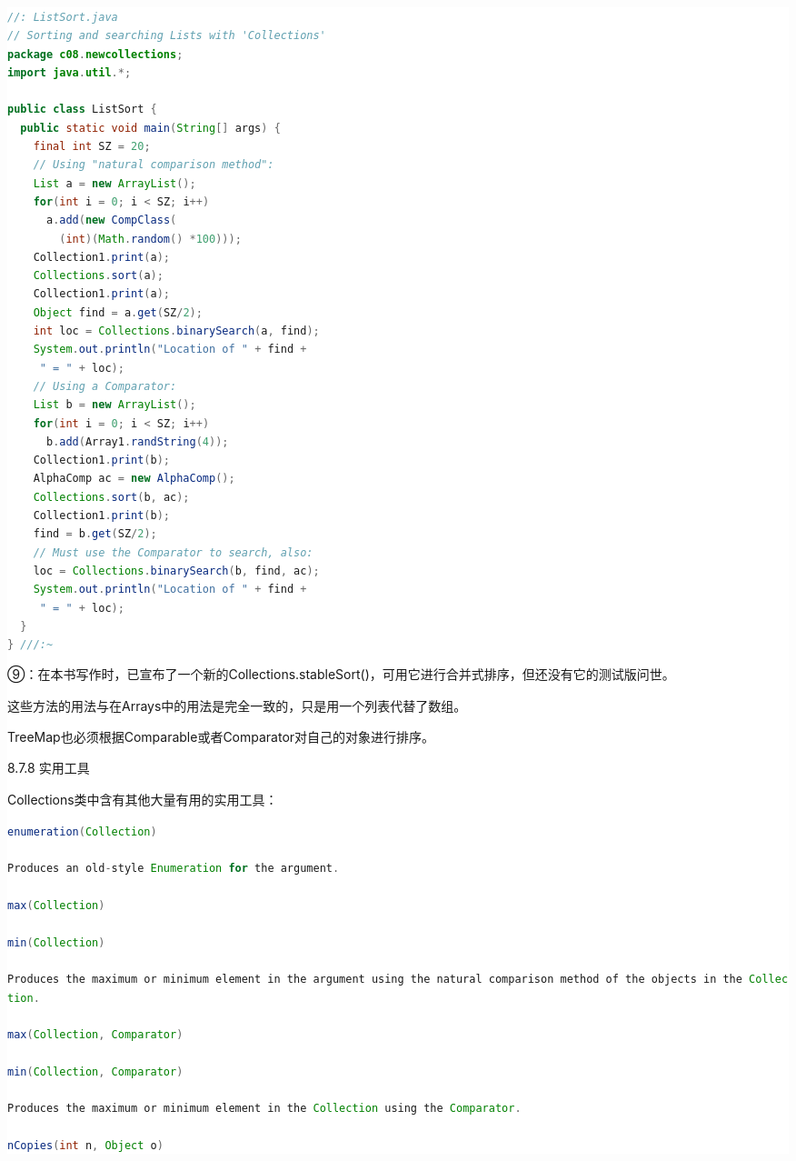 ``` java
//: ListSort.java
// Sorting and searching Lists with 'Collections'
package c08.newcollections;
import java.util.*;

public class ListSort {
  public static void main(String[] args) {
    final int SZ = 20;
    // Using "natural comparison method":
    List a = new ArrayList();
    for(int i = 0; i < SZ; i++)
      a.add(new CompClass(
        (int)(Math.random() *100)));
    Collection1.print(a);
    Collections.sort(a);
    Collection1.print(a);
    Object find = a.get(SZ/2);
    int loc = Collections.binarySearch(a, find);
    System.out.println("Location of " + find +
     " = " + loc);
    // Using a Comparator:
    List b = new ArrayList();
    for(int i = 0; i < SZ; i++)
      b.add(Array1.randString(4));
    Collection1.print(b);
    AlphaComp ac = new AlphaComp();
    Collections.sort(b, ac);
    Collection1.print(b);
    find = b.get(SZ/2);
    // Must use the Comparator to search, also:
    loc = Collections.binarySearch(b, find, ac);
    System.out.println("Location of " + find +
     " = " + loc);
  }
} ///:~ 
```

⑨：在本书写作时，已宣布了一个新的Collections.stableSort()，可用它进行合并式排序，但还没有它的测试版问世。

这些方法的用法与在Arrays中的用法是完全一致的，只是用一个列表代替了数组。

TreeMap也必须根据Comparable或者Comparator对自己的对象进行排序。

8.7.8 实用工具

Collections类中含有其他大量有用的实用工具：

``` java
enumeration(Collection) 

Produces an old-style Enumeration for the argument.

max(Collection) 

min(Collection)

Produces the maximum or minimum element in the argument using the natural comparison method of the objects in the Collection.

max(Collection, Comparator) 

min(Collection, Comparator)

Produces the maximum or minimum element in the Collection using the Comparator. 

nCopies(int n, Object o) 
```